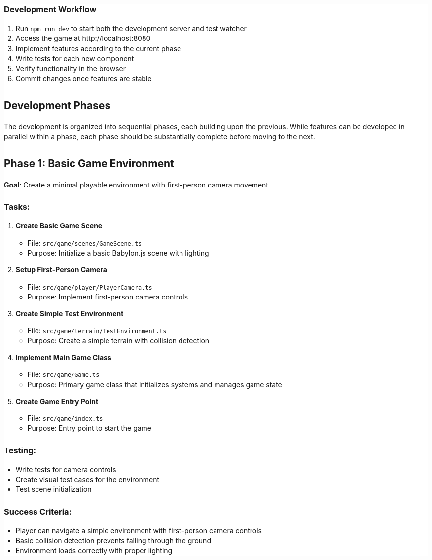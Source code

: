 ### Development Workflow

1. Run `npm run dev` to start both the development server and test watcher
2. Access the game at http://localhost:8080
3. Implement features according to the current phase
4. Write tests for each new component
5. Verify functionality in the browser
6. Commit changes once features are stable

## Development Phases

The development is organized into sequential phases, each building upon the previous. While features can be developed in parallel within a phase, each phase should be substantially complete before moving to the next.

## Phase 1: Basic Game Environment

**Goal**: Create a minimal playable environment with first-person camera movement.

### Tasks:

1. **Create Basic Game Scene**
   - File: `src/game/scenes/GameScene.ts`
   - Purpose: Initialize a basic Babylon.js scene with lighting

2. **Setup First-Person Camera**
   - File: `src/game/player/PlayerCamera.ts`
   - Purpose: Implement first-person camera controls

3. **Create Simple Test Environment**
   - File: `src/game/terrain/TestEnvironment.ts`
   - Purpose: Create a simple terrain with collision detection

4. **Implement Main Game Class**
   - File: `src/game/Game.ts`
   - Purpose: Primary game class that initializes systems and manages game state

5. **Create Game Entry Point**
   - File: `src/game/index.ts`
   - Purpose: Entry point to start the game

### Testing:

- Write tests for camera controls
- Create visual test cases for the environment
- Test scene initialization

### Success Criteria:

- Player can navigate a simple environment with first-person camera controls
- Basic collision detection prevents falling through the ground
- Environment loads correctly with proper lighting

